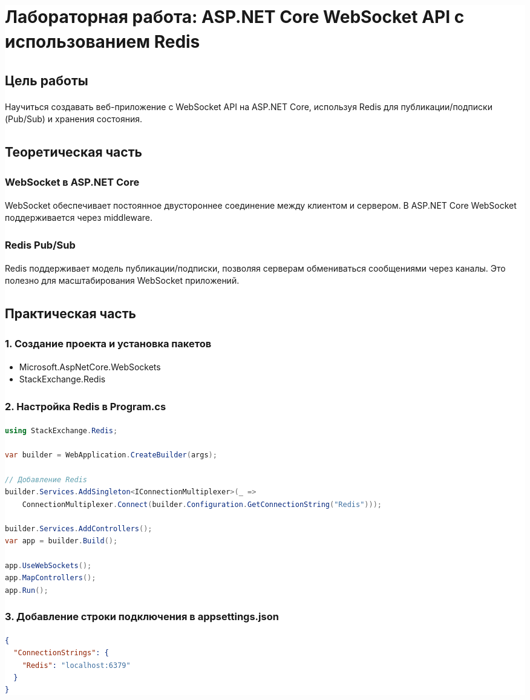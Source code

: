 # Лабораторная работа: ASP.NET Core WebSocket API с использованием Redis

## Цель работы
Научиться создавать веб-приложение с WebSocket API на ASP.NET Core, используя Redis для публикации/подписки (Pub/Sub) и хранения состояния.

## Теоретическая часть

### WebSocket в ASP.NET Core
WebSocket обеспечивает постоянное двустороннее соединение между клиентом и сервером. В ASP.NET Core WebSocket поддерживается через middleware.

### Redis Pub/Sub
Redis поддерживает модель публикации/подписки, позволяя серверам обмениваться сообщениями через каналы. Это полезно для масштабирования WebSocket приложений.

## Практическая часть

### 1. Создание проекта и установка пакетов

- Microsoft.AspNetCore.WebSockets
- StackExchange.Redis

### 2. Настройка Redis в Program.cs

```csharp
using StackExchange.Redis;

var builder = WebApplication.CreateBuilder(args);

// Добавление Redis
builder.Services.AddSingleton<IConnectionMultiplexer>(_ => 
    ConnectionMultiplexer.Connect(builder.Configuration.GetConnectionString("Redis")));

builder.Services.AddControllers();
var app = builder.Build();

app.UseWebSockets();
app.MapControllers();
app.Run();
```

### 3. Добавление строки подключения в appsettings.json

```json
{
  "ConnectionStrings": {
    "Redis": "localhost:6379"
  }
}
```
